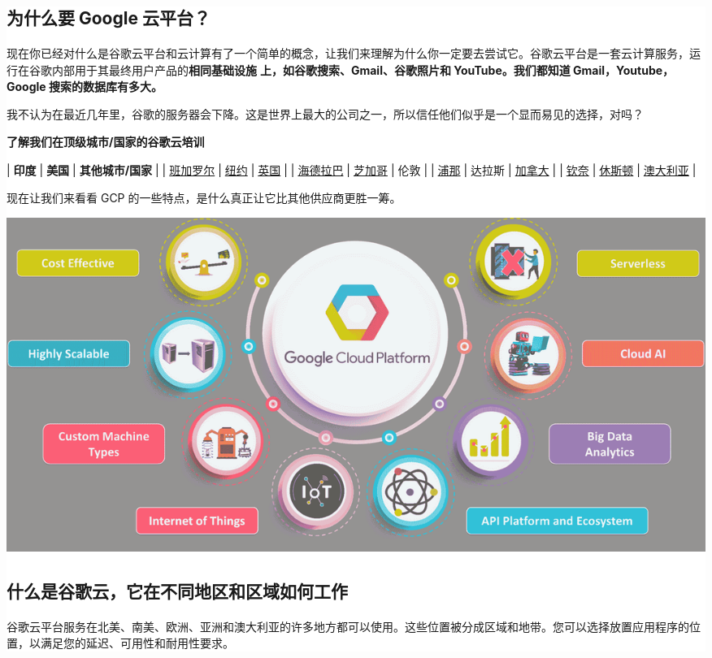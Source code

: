 ## **为什么要 Google 云平台？**

现在你已经对什么是谷歌云平台和云计算有了一个简单的概念，让我们来理解为什么你一定要去尝试它。谷歌云平台是一套云计算服务，运行在谷歌内部用于其最终用户产品的**相同基础设施** **上，如谷歌搜索、Gmail、谷歌照片和 YouTube。我们都知道 Gmail，Youtube，Google 搜索的数据库有多大。**

我不认为在最近几年里，谷歌的服务器会下降。这是世界上最大的公司之一，所以信任他们似乎是一个显而易见的选择，对吗？

**了解我们在顶级城市/国家的谷歌云培训**

| **印度** | **美国** | **其他城市/国家** |
| [班加罗尔](https://www.edureka.co/google-cloud-architect-certification-training-bangalore) | [纽约](https://www.edureka.co/google-cloud-architect-certification-training-new-york-city) | [英国](https://www.edureka.co/google-cloud-architect-certification-training-uk) |
| [海德拉巴](https://www.edureka.co/google-cloud-architect-certification-training-hyderabad) | [芝加哥](https://www.edureka.co/google-cloud-architect-certification-training-chicago) | 伦敦 |
| [浦那](https://www.edureka.co/google-cloud-architect-certification-training-pune) | 达拉斯 | [加拿大](https://www.edureka.co/google-cloud-architect-certification-training-canada) |
| [钦奈](https://www.edureka.co/google-cloud-architect-certification-training-chennai) | [休斯顿](https://www.edureka.co/google-cloud-architect-certification-training-houston) | [澳大利亚](https://www.edureka.co/google-cloud-architect-certification-training-australia) |

现在让我们来看看 GCP 的一些特点，是什么真正让它比其他供应商更胜一筹。

![Why GCP - What is Google Cloud Platform - Edureka](img/699bc8ede8b31411643b2a6b5950ac77.png "Google Cloud Platform")

## 什么是谷歌云，它在不同地区和区域如何工作

谷歌云平台服务在北美、南美、欧洲、亚洲和澳大利亚的许多地方都可以使用。这些位置被分成区域和地带。您可以选择放置应用程序的位置，以满足您的延迟、可用性和耐用性要求。
